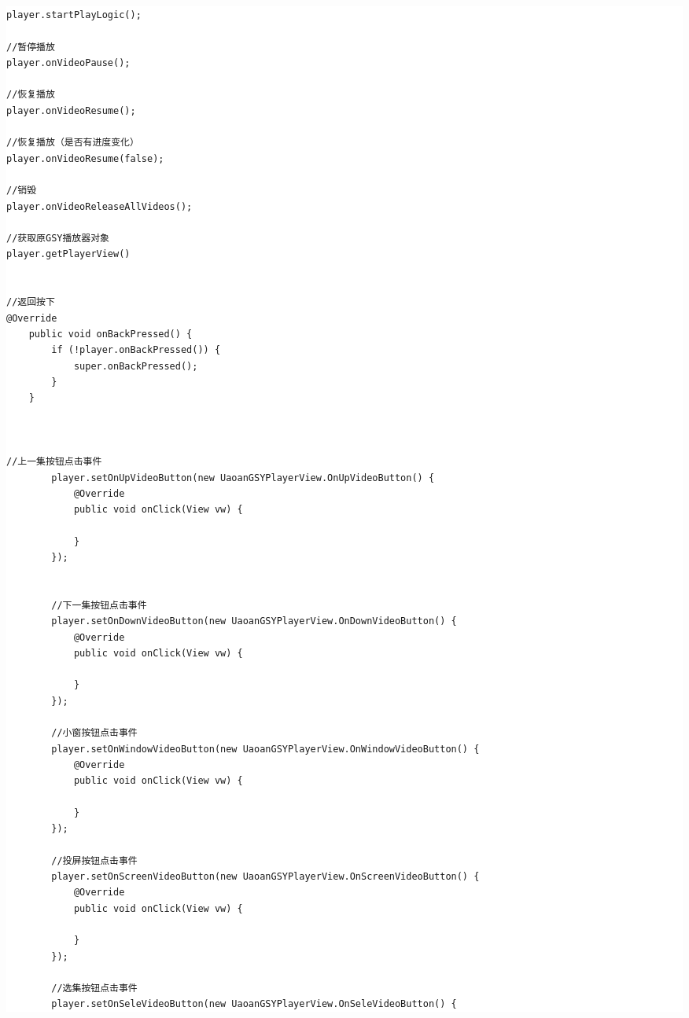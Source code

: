 ```
player.startPlayLogic();

//暂停播放
player.onVideoPause();

//恢复播放
player.onVideoResume();

//恢复播放（是否有进度变化）
player.onVideoResume(false);

//销毁
player.onVideoReleaseAllVideos();

//获取原GSY播放器对象
player.getPlayerView()


//返回按下
@Override
    public void onBackPressed() {
        if (!player.onBackPressed()) {
            super.onBackPressed();
        }
    }



//上一集按钮点击事件
        player.setOnUpVideoButton(new UaoanGSYPlayerView.OnUpVideoButton() {
            @Override
            public void onClick(View vw) {
                
            }
        });
        
        
        //下一集按钮点击事件
        player.setOnDownVideoButton(new UaoanGSYPlayerView.OnDownVideoButton() {
            @Override
            public void onClick(View vw) {
                
            }
        });
        
        //小窗按钮点击事件
        player.setOnWindowVideoButton(new UaoanGSYPlayerView.OnWindowVideoButton() {
            @Override
            public void onClick(View vw) {
                
            }
        });
        
        //投屏按钮点击事件
        player.setOnScreenVideoButton(new UaoanGSYPlayerView.OnScreenVideoButton() {
            @Override
            public void onClick(View vw) {
                
            }
        });
        
        //选集按钮点击事件
        player.setOnSeleVideoButton(new UaoanGSYPlayerView.OnSeleVideoButton() {
```